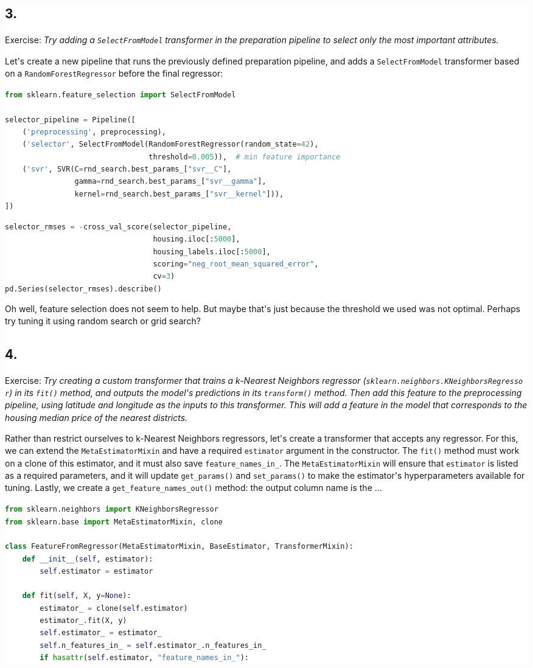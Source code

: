 
## 3.


Exercise: _Try adding a `SelectFromModel` transformer in the preparation pipeline to select only the most important attributes._


Let's create a new pipeline that runs the previously defined preparation pipeline, and adds a `SelectFromModel` transformer based on a `RandomForestRegressor` before the final regressor:

```python
from sklearn.feature_selection import SelectFromModel

selector_pipeline = Pipeline([
    ('preprocessing', preprocessing),
    ('selector', SelectFromModel(RandomForestRegressor(random_state=42),
                                 threshold=0.005)),  # min feature importance
    ('svr', SVR(C=rnd_search.best_params_["svr__C"],
                gamma=rnd_search.best_params_["svr__gamma"],
                kernel=rnd_search.best_params_["svr__kernel"])),
])
```

```python
selector_rmses = -cross_val_score(selector_pipeline,
                                  housing.iloc[:5000],
                                  housing_labels.iloc[:5000],
                                  scoring="neg_root_mean_squared_error",
                                  cv=3)
pd.Series(selector_rmses).describe()
```

Oh well, feature selection does not seem to help. But maybe that's just because the threshold we used was not optimal. Perhaps try tuning it using random search or grid search?


## 4.


Exercise: _Try creating a custom transformer that trains a k-Nearest Neighbors regressor (`sklearn.neighbors.KNeighborsRegressor`) in its `fit()` method, and outputs the model's predictions in its `transform()` method. Then add this feature to the preprocessing pipeline, using latitude and longitude as the inputs to this transformer. This will add a feature in the model that corresponds to the housing median price of the nearest districts._


Rather than restrict ourselves to k-Nearest Neighbors regressors, let's create a transformer that accepts any regressor. For this, we can extend the `MetaEstimatorMixin` and have a required `estimator` argument in the constructor. The `fit()` method must work on a clone of this estimator, and it must also save `feature_names_in_`. The `MetaEstimatorMixin` will ensure that `estimator` is listed as a required parameters, and it will update `get_params()` and `set_params()` to make the estimator's hyperparameters available for tuning. Lastly, we create a `get_feature_names_out()` method: the output column name is the ...

```python
from sklearn.neighbors import KNeighborsRegressor
from sklearn.base import MetaEstimatorMixin, clone

class FeatureFromRegressor(MetaEstimatorMixin, BaseEstimator, TransformerMixin):
    def __init__(self, estimator):
        self.estimator = estimator

    def fit(self, X, y=None):
        estimator_ = clone(self.estimator)
        estimator_.fit(X, y)
        self.estimator_ = estimator_
        self.n_features_in_ = self.estimator_.n_features_in_
        if hasattr(self.estimator, "feature_names_in_"):
```